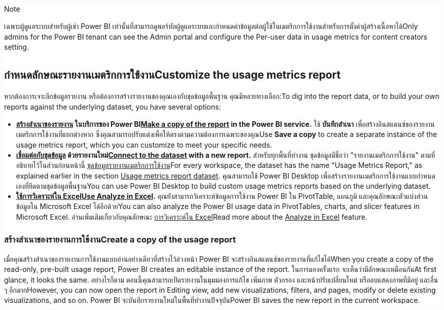 > [!NOTE]
> <span data-ttu-id="c9a6d-317">เฉพาะผู้ดูแลระบบสำหรับผู้เช่า Power BI เท่านั้นที่สามารถดูพอร์ทัลผู้ดูแลระบบและกำหนดค่าข้อมูลต่อผู้ใช้ในเมตริกการใช้งานสำหรับการตั้งค่าผู้สร้างเนื้อหาได้</span><span class="sxs-lookup"><span data-stu-id="c9a6d-317">Only admins for the Power BI tenant can see the Admin portal and configure the Per-user data in usage metrics for content creators setting.</span></span>

## <a name="customize-the-usage-metrics-report"></a><span data-ttu-id="c9a6d-318">กำหนดลักษณะรายงานเมตริกการใช้งาน</span><span class="sxs-lookup"><span data-stu-id="c9a6d-318">Customize the usage metrics report</span></span>

<span data-ttu-id="c9a6d-319">หากต้องการเจาะลึกข้อมูลรายงาน หรือต้องการสร้างรายงานของคุณเองกับชุดข้อมูลพื้นฐาน คุณมีหลายทางเลือก:</span><span class="sxs-lookup"><span data-stu-id="c9a6d-319">To dig into the report data, or to build your own reports against the underlying dataset, you have several options:</span></span>

- <span data-ttu-id="c9a6d-320">**[สร้างสำเนาของรายงาน](#create-a-copy-of-the-usage-report) ในบริการของ Power BI**</span><span class="sxs-lookup"><span data-stu-id="c9a6d-320">**[Make a copy of the report](#create-a-copy-of-the-usage-report) in the Power BI service.**</span></span>   <span data-ttu-id="c9a6d-321">ใช้ **บันทึกสำเนา** เพื่อสร้างอินสแตนซ์ของรายงานเมตริกการใช้งานที่แยกต่างหาก ซึ่งคุณสามารถปรับแต่งเพื่อให้ตรงตามความต้องการเฉพาะของคุณ</span><span class="sxs-lookup"><span data-stu-id="c9a6d-321">Use **Save a copy** to create a separate instance of the usage metrics report, which you can customize to meet your specific needs.</span></span>
- <span data-ttu-id="c9a6d-322">**[เชื่อมต่อกับชุดข้อมูล](#create-a-new-usage-report-in-power-bi-desktop) ด้วยรายงานใหม่**</span><span class="sxs-lookup"><span data-stu-id="c9a6d-322">**[Connect to the dataset](#create-a-new-usage-report-in-power-bi-desktop) with a new report.**</span></span>   <span data-ttu-id="c9a6d-323">สำหรับทุกพื้นที่ทำงาน ชุดข้อมูลมีชื่อว่า "รายงานเมตริกการใช้งาน" ตามที่อธิบายไว้ในส่วนก่อนหน้านี้ [ชุดข้อมูลรายงานเมตริกการใช้งาน](#usage-metrics-report-dataset)</span><span class="sxs-lookup"><span data-stu-id="c9a6d-323">For every workspace, the dataset has the name "Usage Metrics Report," as explained earlier in the section [Usage metrics report dataset](#usage-metrics-report-dataset).</span></span> <span data-ttu-id="c9a6d-324">คุณสามารถใช้ Power BI Desktop เพื่อสร้างรายงานเมตริกการใช้งานแบบกำหนดเองที่ยึดตามชุดข้อมูลพื้นฐาน</span><span class="sxs-lookup"><span data-stu-id="c9a6d-324">You can use Power BI Desktop to build custom usage metrics reports based on the underlying dataset.</span></span>
- <span data-ttu-id="c9a6d-325">**[ใช้การวิเคราะห์ใน Excel](#analyze-usage-data-in-excel)**</span><span class="sxs-lookup"><span data-stu-id="c9a6d-325">**[Use Analyze in Excel](#analyze-usage-data-in-excel).**</span></span>   <span data-ttu-id="c9a6d-326">คุณยังสามารถวิเคราะห์ข้อมูลการใช้งาน Power BI ใน PivotTable, แผนภูมิ และคุณลักษณะตัวแบ่งส่วนข้อมูลใน Microsoft Excel ได้อีกด้วย</span><span class="sxs-lookup"><span data-stu-id="c9a6d-326">You can also analyze the Power BI usage data in PivotTables, charts, and slicer features in Microsoft Excel.</span></span> <span data-ttu-id="c9a6d-327">อ่านเพิ่มเติมเกี่ยวกับคุณลักษณะ [การวิเคราะห์ใน Excel](service-analyze-in-excel.md)</span><span class="sxs-lookup"><span data-stu-id="c9a6d-327">Read more about the [Analyze in Excel](service-analyze-in-excel.md) feature.</span></span>

### <a name="create-a-copy-of-the-usage-report"></a><span data-ttu-id="c9a6d-328">สร้างสำเนาของรายงานการใช้งาน</span><span class="sxs-lookup"><span data-stu-id="c9a6d-328">Create a copy of the usage report</span></span>

<span data-ttu-id="c9a6d-329">เมื่อคุณสร้างสำเนาของรายงานการใช้งานแบบอ่านอย่างเดียวที่สร้างไว้ล่วงหน้า Power BI จะสร้างอินสแตนซ์ของรายงานที่แก้ไขได้</span><span class="sxs-lookup"><span data-stu-id="c9a6d-329">When you create a copy of the read-only, pre-built usage report, Power BI creates an editable instance of the report.</span></span> <span data-ttu-id="c9a6d-330">ในการมองครั้งแรก จะเห็นว่ามีลักษณะเหมือนกัน</span><span class="sxs-lookup"><span data-stu-id="c9a6d-330">At first glance, it looks the same.</span></span> <span data-ttu-id="c9a6d-331">อย่างไรก็ตาม ตอนนี้คุณสามารถเปิดรายงานในมุมมองการแก้ไข เพิ่มภาพ ตัวกรอง และหน้าปรับเปลี่ยนใหม่ หรือลบแสดงภาพที่มีอยู่ และอื่น ๆ อีกมาก</span><span class="sxs-lookup"><span data-stu-id="c9a6d-331">However, you can now open the report in Editing view, add new visualizations, filters, and pages, modify or delete existing visualizations, and so on.</span></span> <span data-ttu-id="c9a6d-332">Power BI จะบันทึกรายงานใหม่ในพื้นที่ทำงานปัจจุบัน</span><span class="sxs-lookup"><span data-stu-id="c9a6d-332">Power BI saves the new report in the current workspace.</span></span>
